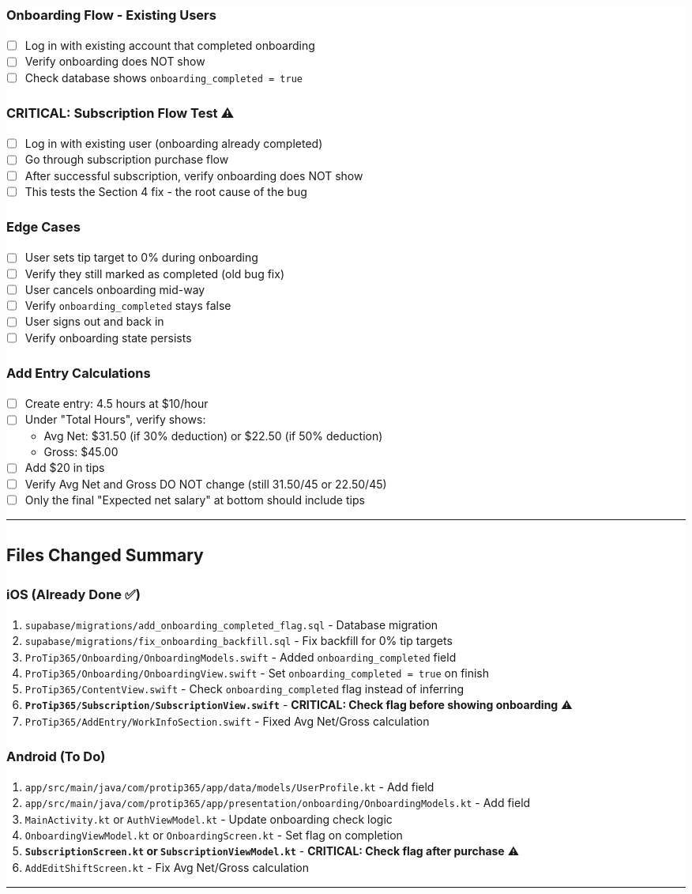 ### Onboarding Flow - Existing Users
- [ ] Log in with existing account that completed onboarding
- [ ] Verify onboarding does NOT show
- [ ] Check database shows `onboarding_completed = true`

### **CRITICAL: Subscription Flow Test** ⚠️
- [ ] Log in with existing user (onboarding already completed)
- [ ] Go through subscription purchase flow
- [ ] After successful subscription, verify onboarding does NOT show
- [ ] This tests the Section 4 fix - the root cause of the bug

### Edge Cases
- [ ] User sets tip target to 0% during onboarding
- [ ] Verify they still marked as completed (old bug fix)
- [ ] User cancels onboarding mid-way
- [ ] Verify `onboarding_completed` stays false
- [ ] User signs out and back in
- [ ] Verify onboarding state persists

### Add Entry Calculations
- [ ] Create entry: 4.5 hours at $10/hour
- [ ] Under "Total Hours", verify shows:
  - Avg Net: $31.50 (if 30% deduction) or $22.50 (if 50% deduction)
  - Gross: $45.00
- [ ] Add $20 in tips
- [ ] Verify Avg Net and Gross DO NOT change (still $31.50/$45 or $22.50/$45)
- [ ] Only the final "Expected net salary" at bottom should include tips

---

## Files Changed Summary

### iOS (Already Done ✅)
1. `supabase/migrations/add_onboarding_completed_flag.sql` - Database migration
2. `supabase/migrations/fix_onboarding_backfill.sql` - Fix backfill for 0% tip targets
3. `ProTip365/Onboarding/OnboardingModels.swift` - Added `onboarding_completed` field
4. `ProTip365/Onboarding/OnboardingView.swift` - Set `onboarding_completed = true` on finish
5. `ProTip365/ContentView.swift` - Check `onboarding_completed` flag instead of inferring
6. **`ProTip365/Subscription/SubscriptionView.swift`** - **CRITICAL: Check flag before showing onboarding** ⚠️
7. `ProTip365/AddEntry/WorkInfoSection.swift` - Fixed Avg Net/Gross calculation

### Android (To Do)
1. `app/src/main/java/com/protip365/app/data/models/UserProfile.kt` - Add field
2. `app/src/main/java/com/protip365/app/presentation/onboarding/OnboardingModels.kt` - Add field
3. `MainActivity.kt` or `AuthViewModel.kt` - Update onboarding check logic
4. `OnboardingViewModel.kt` or `OnboardingScreen.kt` - Set flag on completion
5. **`SubscriptionScreen.kt` or `SubscriptionViewModel.kt`** - **CRITICAL: Check flag after purchase** ⚠️
6. `AddEditShiftScreen.kt` - Fix Avg Net/Gross calculation

---